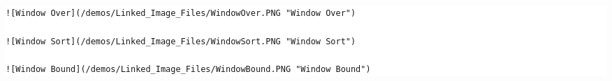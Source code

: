     ![Window Over](/demos/Linked_Image_Files/WindowOver.PNG "Window Over")

    ![Window Sort](/demos/Linked_Image_Files/WindowSort.PNG "Window Sort")

    ![Window Bound](/demos/Linked_Image_Files/WindowBound.PNG "Window Bound")
